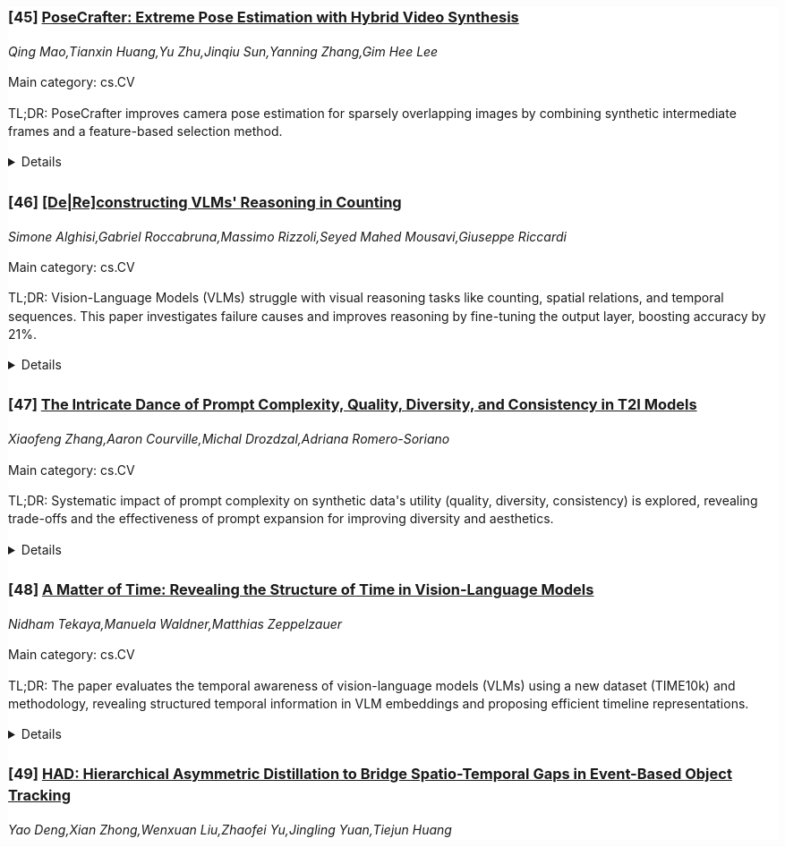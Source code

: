 
### [45] [PoseCrafter: Extreme Pose Estimation with Hybrid Video Synthesis](https://arxiv.org/abs/2510.19527)
*Qing Mao,Tianxin Huang,Yu Zhu,Jinqiu Sun,Yanning Zhang,Gim Hee Lee*

Main category: cs.CV

TL;DR: PoseCrafter improves camera pose estimation for sparsely overlapping images by combining synthetic intermediate frames and a feature-based selection method.


<details><summary>Details</summary></details>


### [46] [[De|Re]constructing VLMs' Reasoning in Counting](https://arxiv.org/abs/2510.19555)
*Simone Alghisi,Gabriel Roccabruna,Massimo Rizzoli,Seyed Mahed Mousavi,Giuseppe Riccardi*

Main category: cs.CV

TL;DR: Vision-Language Models (VLMs) struggle with visual reasoning tasks like counting, spatial relations, and temporal sequences. This paper investigates failure causes and improves reasoning by fine-tuning the output layer, boosting accuracy by 21%.


<details><summary>Details</summary></details>


### [47] [The Intricate Dance of Prompt Complexity, Quality, Diversity, and Consistency in T2I Models](https://arxiv.org/abs/2510.19557)
*Xiaofeng Zhang,Aaron Courville,Michal Drozdzal,Adriana Romero-Soriano*

Main category: cs.CV

TL;DR: Systematic impact of prompt complexity on synthetic data's utility (quality, diversity, consistency) is explored, revealing trade-offs and the effectiveness of prompt expansion for improving diversity and aesthetics.


<details><summary>Details</summary></details>


### [48] [A Matter of Time: Revealing the Structure of Time in Vision-Language Models](https://arxiv.org/abs/2510.19559)
*Nidham Tekaya,Manuela Waldner,Matthias Zeppelzauer*

Main category: cs.CV

TL;DR: The paper evaluates the temporal awareness of vision-language models (VLMs) using a new dataset (TIME10k) and methodology, revealing structured temporal information in VLM embeddings and proposing efficient timeline representations.


<details><summary>Details</summary></details>


### [49] [HAD: Hierarchical Asymmetric Distillation to Bridge Spatio-Temporal Gaps in Event-Based Object Tracking](https://arxiv.org/abs/2510.19560)
*Yao Deng,Xian Zhong,Wenxuan Liu,Zhaofei Yu,Jingling Yuan,Tiejun Huang*
